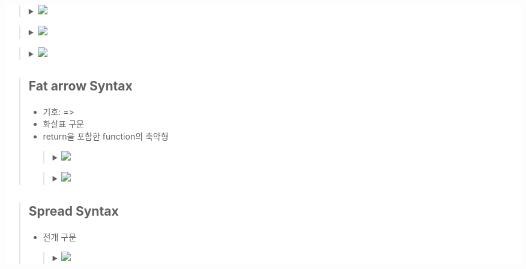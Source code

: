   <blockquote class="blockquote-Depth-2">
  <details><summary>
    <img src="https://img.shields.io/badge/MySQL-4479A1?style=flat&logo=mysql&logoColor=white"/>
  </summary></details>
  </blockquote>

  <blockquote class="blockquote-Depth-2">
  <details><summary>
    <img src="https://img.shields.io/badge/PHP-777BB4?style=flat&logo=php&logoColor=white"/>
  </summary></details>
  </blockquote>

  <blockquote class="blockquote-Depth-2">
  <details><summary>
    <img src="https://img.shields.io/badge/Python-3776AB?style=flat&logo=python&logoColor=white"/>
  </summary></details>
  </blockquote>
</blockquote>

<blockquote class="blockquote-Depth-1">
  <h2 id="fat-arrow-syntax">Fat arrow Syntax</h2>
  <ul>
    <li>기호: =></li>
    <li>화살표 구문</li>
    <li>return을 포함한 function의 축약형</li>
  </ul>
  
  <blockquote class="blockquote-Depth-2">
  <details><summary>
    <img src="https://img.shields.io/badge/Dart-0175C2?style=flat&logo=dart&logoColor=white"/>
  </summary></details>
  </blockquote>
  <blockquote class="blockquote-Depth-2">
  <details><summary>
    <img src="https://img.shields.io/badge/JavaScript-F7DF1E?style=flat&logo=javascript&logoColor=white"/>
  </summary></details>
  </blockquote>
</blockquote>

<blockquote class="blockquote-Depth-1">
  <h2 id="spread-syntax">Spread Syntax</h2>
  <ul>
    <li>전개 구문</li>
  </ul>
  
  <blockquote class="blockquote-Depth-2">
  <details><summary>
    <img src="https://img.shields.io/badge/JavaScript-F7DF1E?style=flat&logo=javascript&logoColor=white"/>
  </summary></details>
  </blockquote>
